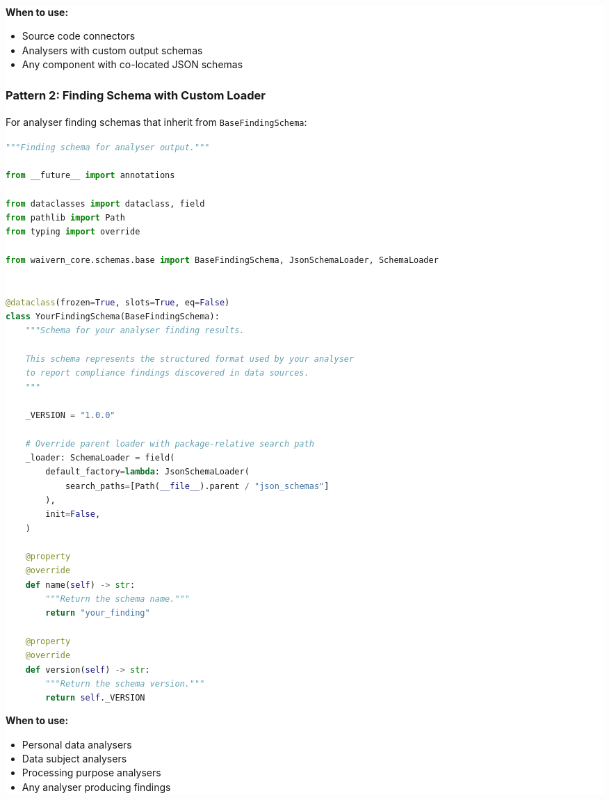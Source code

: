**When to use:**
- Source code connectors
- Analysers with custom output schemas
- Any component with co-located JSON schemas

### Pattern 2: Finding Schema with Custom Loader

For analyser finding schemas that inherit from `BaseFindingSchema`:

```python
"""Finding schema for analyser output."""

from __future__ import annotations

from dataclasses import dataclass, field
from pathlib import Path
from typing import override

from waivern_core.schemas.base import BaseFindingSchema, JsonSchemaLoader, SchemaLoader


@dataclass(frozen=True, slots=True, eq=False)
class YourFindingSchema(BaseFindingSchema):
    """Schema for your analyser finding results.

    This schema represents the structured format used by your analyser
    to report compliance findings discovered in data sources.
    """

    _VERSION = "1.0.0"

    # Override parent loader with package-relative search path
    _loader: SchemaLoader = field(
        default_factory=lambda: JsonSchemaLoader(
            search_paths=[Path(__file__).parent / "json_schemas"]
        ),
        init=False,
    )

    @property
    @override
    def name(self) -> str:
        """Return the schema name."""
        return "your_finding"

    @property
    @override
    def version(self) -> str:
        """Return the schema version."""
        return self._VERSION
```

**When to use:**
- Personal data analysers
- Data subject analysers
- Processing purpose analysers
- Any analyser producing findings
